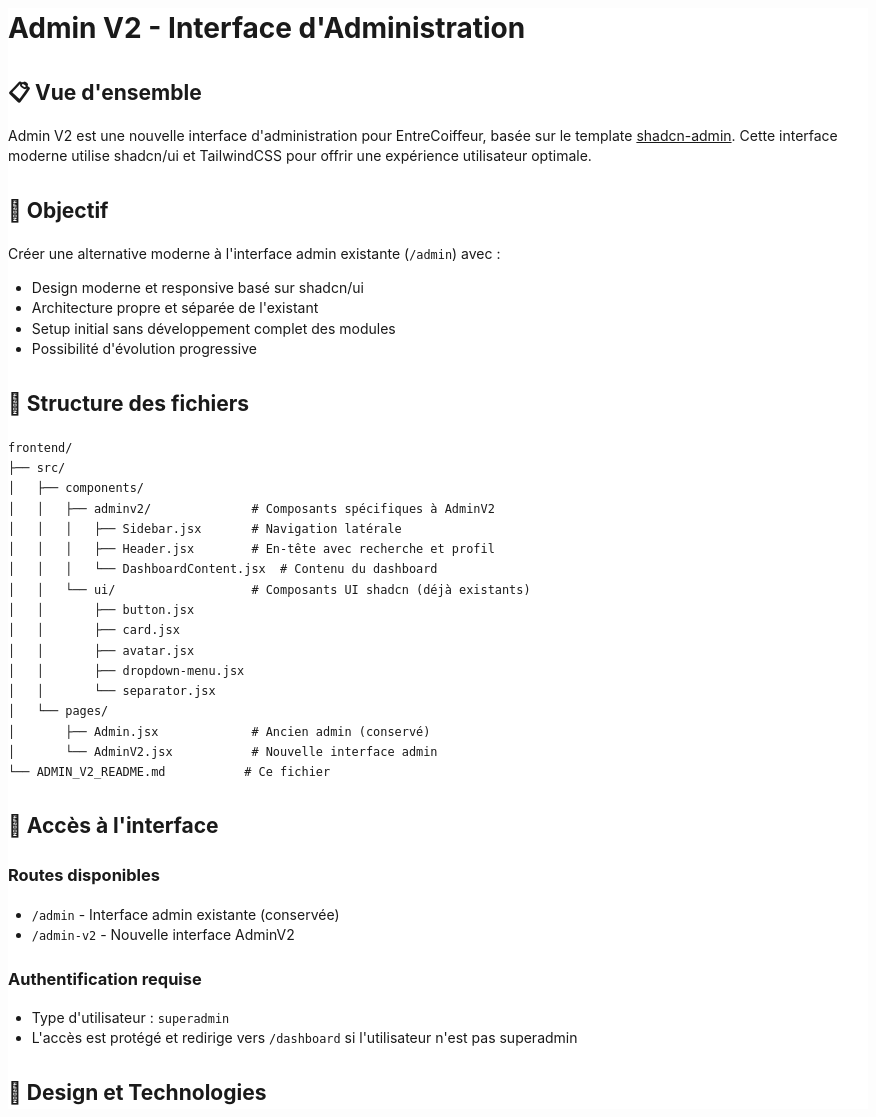 # Admin V2 - Interface d'Administration

## 📋 Vue d'ensemble

Admin V2 est une nouvelle interface d'administration pour EntreCoiffeur, basée sur le template [shadcn-admin](https://github.com/satnaing/shadcn-admin). Cette interface moderne utilise shadcn/ui et TailwindCSS pour offrir une expérience utilisateur optimale.

## 🎯 Objectif

Créer une alternative moderne à l'interface admin existante (`/admin`) avec :
- Design moderne et responsive basé sur shadcn/ui
- Architecture propre et séparée de l'existant
- Setup initial sans développement complet des modules
- Possibilité d'évolution progressive

## 📁 Structure des fichiers

```
frontend/
├── src/
│   ├── components/
│   │   ├── adminv2/              # Composants spécifiques à AdminV2
│   │   │   ├── Sidebar.jsx       # Navigation latérale
│   │   │   ├── Header.jsx        # En-tête avec recherche et profil
│   │   │   └── DashboardContent.jsx  # Contenu du dashboard
│   │   └── ui/                   # Composants UI shadcn (déjà existants)
│   │       ├── button.jsx
│   │       ├── card.jsx
│   │       ├── avatar.jsx
│   │       ├── dropdown-menu.jsx
│   │       └── separator.jsx
│   └── pages/
│       ├── Admin.jsx             # Ancien admin (conservé)
│       └── AdminV2.jsx           # Nouvelle interface admin
└── ADMIN_V2_README.md           # Ce fichier
```

## 🚀 Accès à l'interface

### Routes disponibles
- `/admin` - Interface admin existante (conservée)
- `/admin-v2` - Nouvelle interface AdminV2

### Authentification requise
- Type d'utilisateur : `superadmin`
- L'accès est protégé et redirige vers `/dashboard` si l'utilisateur n'est pas superadmin

## 🎨 Design et Technologies
